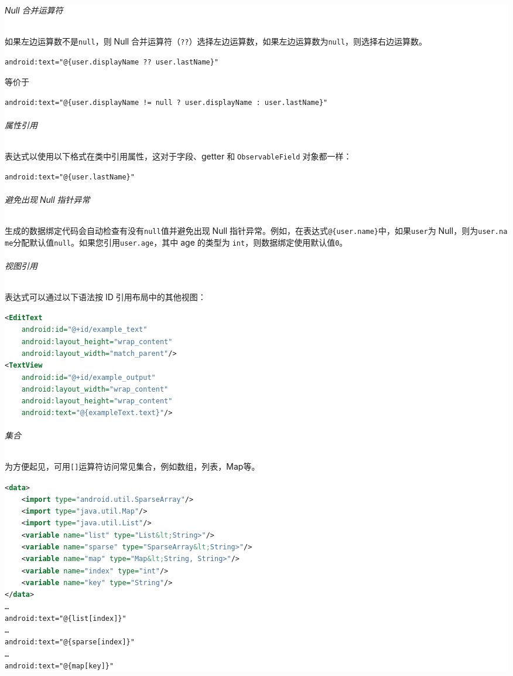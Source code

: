 ###### Null 合并运算符

如果左边运算数不是`null`，则 Null 合并运算符（`??`）选择左边运算数，如果左边运算数为`null`，则选择右边运算数。

```xml
android:text="@{user.displayName ?? user.lastName}"
```

等价于

```xml
android:text="@{user.displayName != null ? user.displayName : user.lastName}"
```

###### 属性引用

表达式以使用以下格式在类中引用属性，这对于字段、getter 和 `ObservableField` 对象都一样：

```xml
android:text="@{user.lastName}"
```

###### 避免出现 Null 指针异常

生成的数据绑定代码会自动检查有没有`null`值并避免出现 Null 指针异常。例如，在表达式`@{user.name}`中，如果`user`为 Null，则为`user.name`分配默认值`null`。如果您引用`user.age`，其中 age 的类型为 `int`，则数据绑定使用默认值`0`。

###### 视图引用

表达式可以通过以下语法按 ID 引用布局中的其他视图：

```xml
<EditText
    android:id="@+id/example_text"
    android:layout_height="wrap_content"
    android:layout_width="match_parent"/>
<TextView
    android:id="@+id/example_output"
    android:layout_width="wrap_content"
    android:layout_height="wrap_content"
    android:text="@{exampleText.text}"/>
```

###### 集合

为方便起见，可用`[]`运算符访问常见集合，例如数组，列表，Map等。

```xml
<data>
    <import type="android.util.SparseArray"/>
    <import type="java.util.Map"/>
    <import type="java.util.List"/>
    <variable name="list" type="List&lt;String>"/>
    <variable name="sparse" type="SparseArray&lt;String>"/>
    <variable name="map" type="Map&lt;String, String>"/>
    <variable name="index" type="int"/>
    <variable name="key" type="String"/>
</data>
…
android:text="@{list[index]}"
…
android:text="@{sparse[index]}"
…
android:text="@{map[key]}"

```
